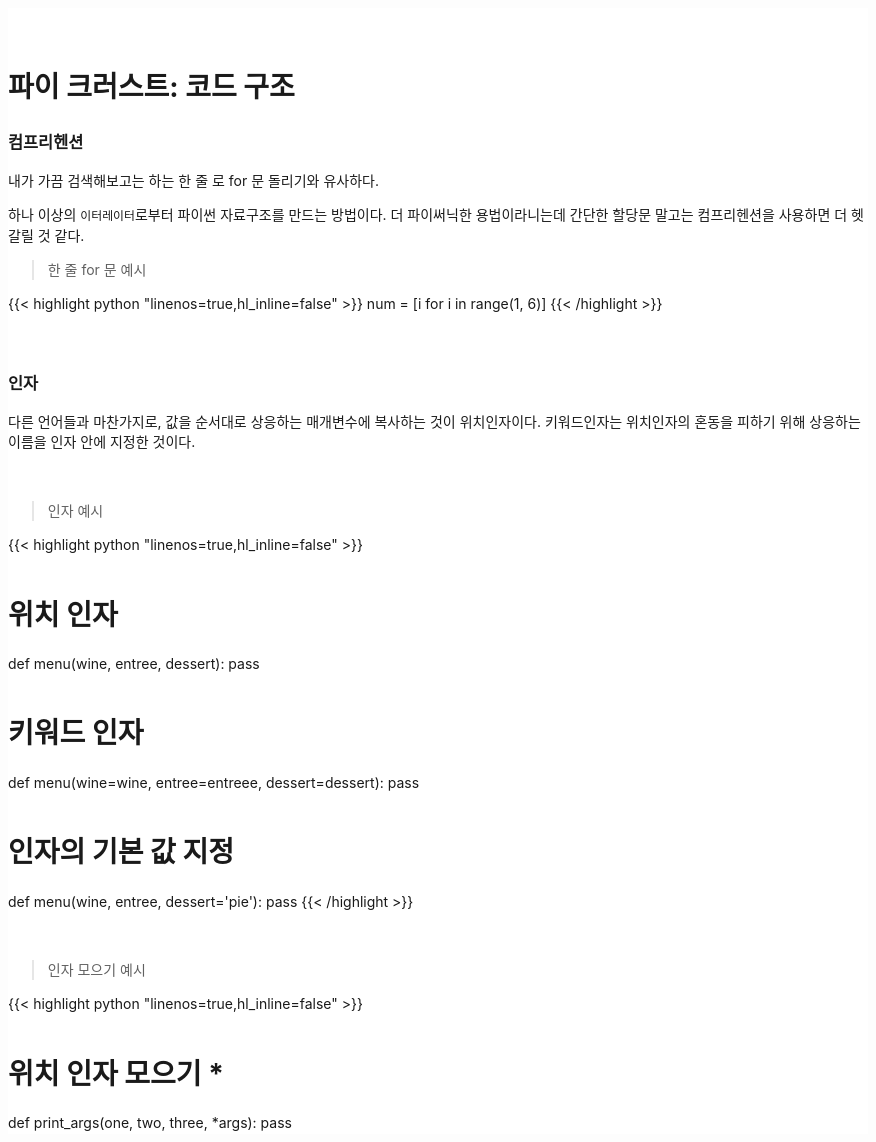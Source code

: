 
<br>


# 파이 크러스트: 코드 구조

### 컴프리헨션

내가 가끔 검색해보고는 하는 한 줄 로 for 문 돌리기와 유사하다. 

하나 이상의 `이터레이터`로부터 파이썬 자료구조를 만드는 방법이다. 더 파이써닉한 용법이라니는데 간단한 할당문 말고는 컴프리헨션을 사용하면 더 헷갈릴 것 같다.

> 한 줄 for 문 예시


{{< highlight python  "linenos=true,hl_inline=false" >}}
num = [i for i in range(1, 6)]
{{< /highlight >}}


<br>

### 인자

다른 언어들과 마찬가지로, 값을 순서대로 상응하는 매개변수에 복사하는 것이 위치인자이다. 키워드인자는 위치인자의 혼동을 피하기 위해 상응하는 이름을 인자 안에 지정한 것이다.

<br> 

> 인자 예시 


{{< highlight python  "linenos=true,hl_inline=false" >}}
# 위치 인자 
def menu(wine, entree, dessert): 
	pass 

# 키워드 인자 
def menu(wine=wine, entree=entreee, dessert=dessert): 
	pass 

# 인자의 기본 값 지정 
def menu(wine, entree, dessert='pie'): 
	pass 
{{< /highlight >}}


<br> 

> 인자 모으기 예시

{{< highlight python  "linenos=true,hl_inline=false" >}}
# 위치 인자 모으기 * 
def print_args(one, two, three, *args): 
	pass 
